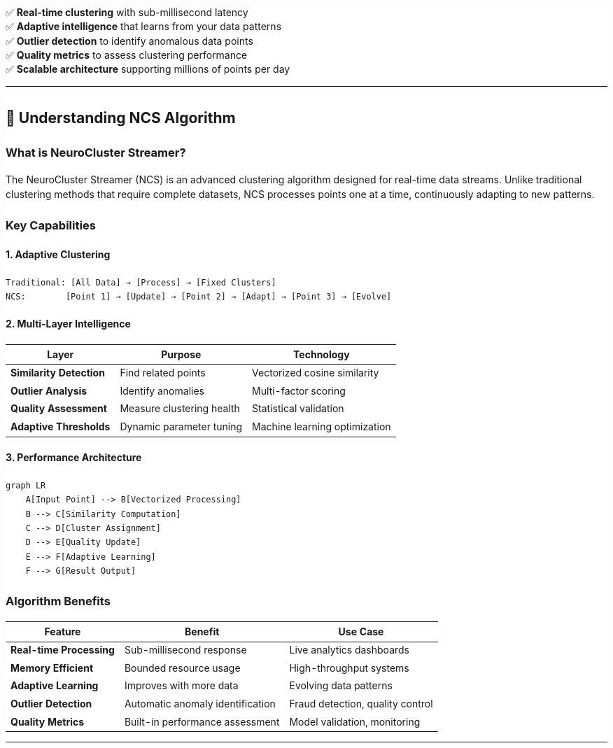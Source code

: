✅ **Real-time clustering** with sub-millisecond latency  
✅ **Adaptive intelligence** that learns from your data patterns  
✅ **Outlier detection** to identify anomalous data points  
✅ **Quality metrics** to assess clustering performance  
✅ **Scalable architecture** supporting millions of points per day  

---

## 🧠 Understanding NCS Algorithm

### What is NeuroCluster Streamer?

The NeuroCluster Streamer (NCS) is an advanced clustering algorithm designed for real-time data streams. Unlike traditional clustering methods that require complete datasets, NCS processes points one at a time, continuously adapting to new patterns.

### Key Capabilities

#### 1. **Adaptive Clustering**
```
Traditional: [All Data] → [Process] → [Fixed Clusters]
NCS:        [Point 1] → [Update] → [Point 2] → [Adapt] → [Point 3] → [Evolve]
```

#### 2. **Multi-Layer Intelligence**

| Layer | Purpose | Technology |
|-------|---------|------------|
| **Similarity Detection** | Find related points | Vectorized cosine similarity |
| **Outlier Analysis** | Identify anomalies | Multi-factor scoring |
| **Quality Assessment** | Measure clustering health | Statistical validation |
| **Adaptive Thresholds** | Dynamic parameter tuning | Machine learning optimization |

#### 3. **Performance Architecture**

```mermaid
graph LR
    A[Input Point] --> B[Vectorized Processing]
    B --> C[Similarity Computation]
    C --> D[Cluster Assignment]
    D --> E[Quality Update]
    E --> F[Adaptive Learning]
    F --> G[Result Output]
```

### Algorithm Benefits

| Feature | Benefit | Use Case |
|---------|---------|----------|
| **Real-time Processing** | Sub-millisecond response | Live analytics dashboards |
| **Memory Efficient** | Bounded resource usage | High-throughput systems |
| **Adaptive Learning** | Improves with more data | Evolving data patterns |
| **Outlier Detection** | Automatic anomaly identification | Fraud detection, quality control |
| **Quality Metrics** | Built-in performance assessment | Model validation, monitoring |

---
